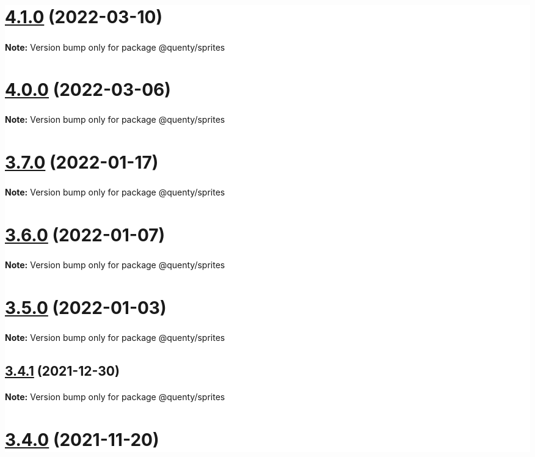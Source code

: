 
# [4.1.0](https://github.com/Quenty/NevermoreEngine/compare/@quenty/sprites@4.0.0...@quenty/sprites@4.1.0) (2022-03-10)

**Note:** Version bump only for package @quenty/sprites





# [4.0.0](https://github.com/Quenty/NevermoreEngine/compare/@quenty/sprites@3.7.0...@quenty/sprites@4.0.0) (2022-03-06)

**Note:** Version bump only for package @quenty/sprites





# [3.7.0](https://github.com/Quenty/NevermoreEngine/compare/@quenty/sprites@3.6.0...@quenty/sprites@3.7.0) (2022-01-17)

**Note:** Version bump only for package @quenty/sprites





# [3.6.0](https://github.com/Quenty/NevermoreEngine/compare/@quenty/sprites@3.5.0...@quenty/sprites@3.6.0) (2022-01-07)

**Note:** Version bump only for package @quenty/sprites





# [3.5.0](https://github.com/Quenty/NevermoreEngine/compare/@quenty/sprites@3.4.1...@quenty/sprites@3.5.0) (2022-01-03)

**Note:** Version bump only for package @quenty/sprites





## [3.4.1](https://github.com/Quenty/NevermoreEngine/compare/@quenty/sprites@3.4.0...@quenty/sprites@3.4.1) (2021-12-30)

**Note:** Version bump only for package @quenty/sprites





# [3.4.0](https://github.com/Quenty/NevermoreEngine/compare/@quenty/sprites@3.3.0...@quenty/sprites@3.4.0) (2021-11-20)
